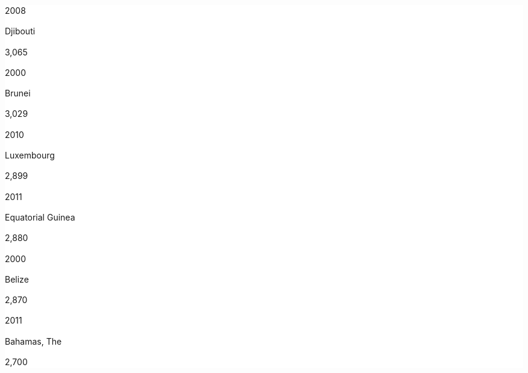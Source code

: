 2008






Djibouti


3,065


2000






Brunei


3,029


2010






Luxembourg


2,899


2011






Equatorial Guinea


2,880


2000






Belize


2,870


2011






Bahamas, The


2,700

